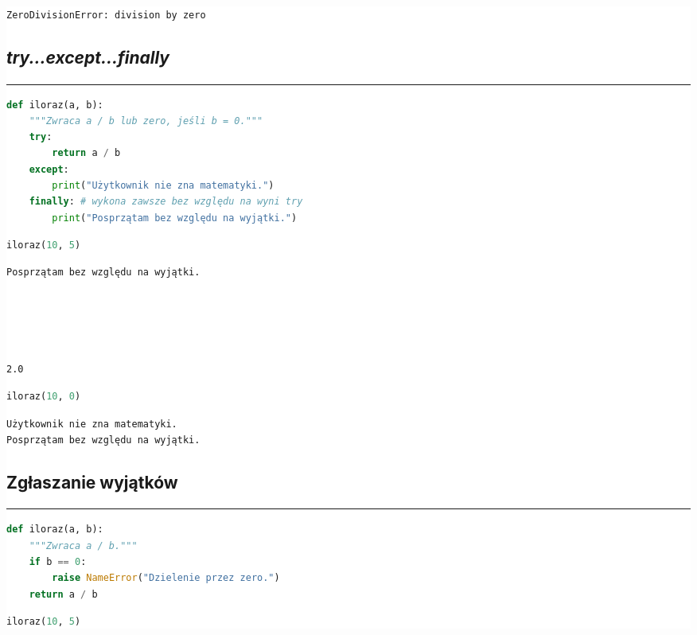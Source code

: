     ZeroDivisionError: division by zero


## *try...except...finally*

---


```python
def iloraz(a, b):
    """Zwraca a / b lub zero, jeśli b = 0."""
    try:
        return a / b
    except:
        print("Użytkownik nie zna matematyki.")
    finally: # wykona zawsze bez względu na wyni try
        print("Posprzątam bez względu na wyjątki.")
```


```python
iloraz(10, 5)
```

    Posprzątam bez względu na wyjątki.





    2.0




```python
iloraz(10, 0)
```

    Użytkownik nie zna matematyki.
    Posprzątam bez względu na wyjątki.


## Zgłaszanie wyjątków

---


```python
def iloraz(a, b):
    """Zwraca a / b."""
    if b == 0:
        raise NameError("Dzielenie przez zero.")
    return a / b
```


```python
iloraz(10, 5)
```


